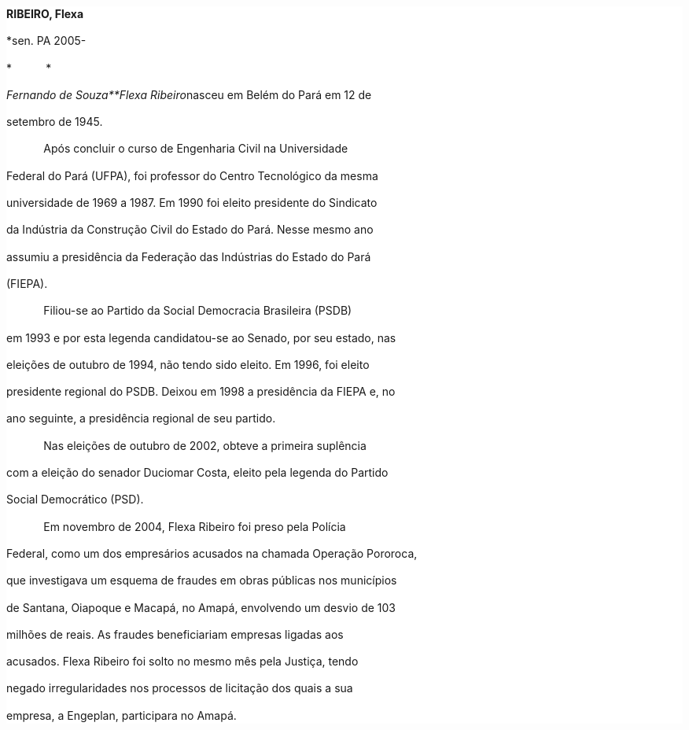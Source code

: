 **RIBEIRO, Flexa**



\*sen. PA 2005-



*           *



*Fernando de Souza**Flexa Ribeiro*nasceu em Belém do Pará em 12 de

setembro de 1945.



            Após concluir o curso de Engenharia Civil na Universidade

Federal do Pará (UFPA), foi professor do Centro Tecnológico da mesma

universidade de 1969 a 1987. Em 1990 foi eleito presidente do Sindicato

da Indústria da Construção Civil do Estado do Pará. Nesse mesmo ano

assumiu a presidência da Federação das Indústrias do Estado do Pará

(FIEPA).



            Filiou-se ao Partido da Social Democracia Brasileira (PSDB)

em 1993 e por esta legenda candidatou-se ao Senado, por seu estado, nas

eleições de outubro de 1994, não tendo sido eleito. Em 1996, foi eleito

presidente regional do PSDB. Deixou em 1998 a presidência da FIEPA e, no

ano seguinte, a presidência regional de seu partido.



            Nas eleições de outubro de 2002, obteve a primeira suplência

com a eleição do senador Duciomar Costa, eleito pela legenda do Partido

Social Democrático (PSD).



            Em novembro de 2004, Flexa Ribeiro foi preso pela Polícia

Federal, como um dos empresários acusados na chamada Operação Pororoca,

que investigava um esquema de fraudes em obras públicas nos municípios

de Santana, Oiapoque e Macapá, no Amapá, envolvendo um desvio de 103

milhões de reais. As fraudes beneficiariam empresas ligadas aos

acusados. Flexa Ribeiro foi solto no mesmo mês pela Justiça, tendo

negado irregularidades nos processos de licitação dos quais a sua

empresa, a Engeplan, participara no Amapá.


